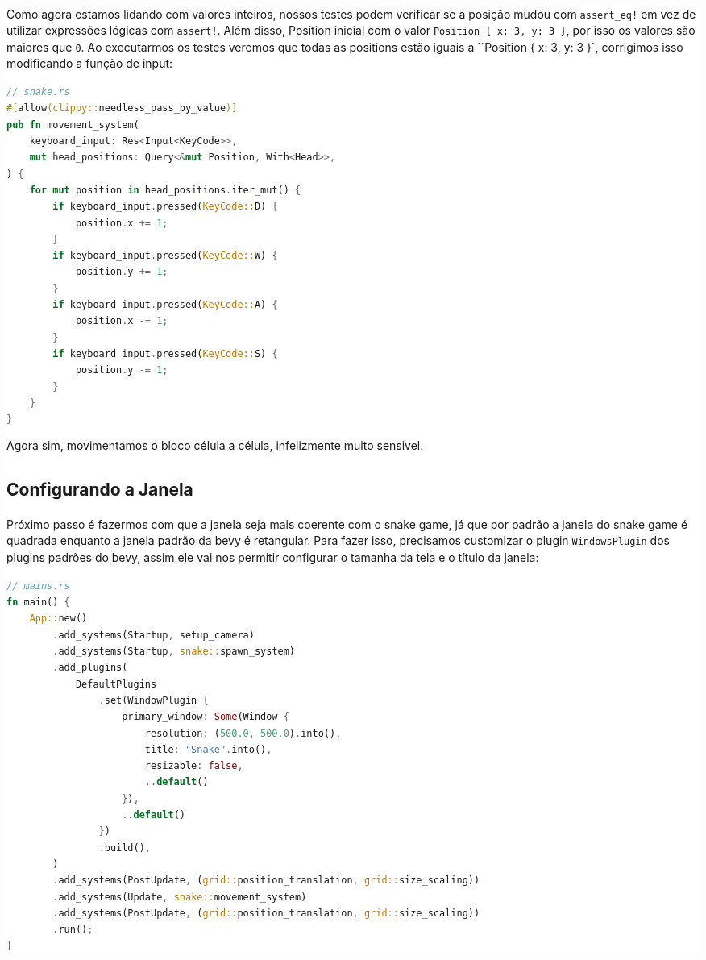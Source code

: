 Como agora estamos lidando com valores inteiros, nossos testes podem verificar se a posição mudou com `assert_eq!` em vez de utilizar expressões lógicas com `assert!`. Além disso, Position inicial com o valor `Position { x: 3, y: 3 }`, por isso os valores são maiores que `0`. Ao executarmos os testes veremos que todas as positions estão iguais a ``Position { x: 3, y: 3 }`, corrigimos isso modificando a função de input:

```rs
// snake.rs
#[allow(clippy::needless_pass_by_value)]
pub fn movement_system(
    keyboard_input: Res<Input<KeyCode>>,
    mut head_positions: Query<&mut Position, With<Head>>,
) {
    for mut position in head_positions.iter_mut() {
        if keyboard_input.pressed(KeyCode::D) {
            position.x += 1;
        }
        if keyboard_input.pressed(KeyCode::W) {
            position.y += 1;
        }
        if keyboard_input.pressed(KeyCode::A) {
            position.x -= 1;
        }
        if keyboard_input.pressed(KeyCode::S) {
            position.y -= 1;
        }
    }
}
```

Agora sim, movimentamos o bloco célula a célula, infelizmente muito sensivel.

## Configurando a Janela

Próximo passo é fazermos com que a janela seja mais coerente com o snake game, já que por padrão a janela do snake game é quadrada enquanto a janela padrão da bevy é retangular. Para fazer isso, precisamos customizar o plugin `WindowsPlugin` dos plugins padrões do bevy, assim ele vai nos permitir configurar o tamanha da tela e o título da janela:

```rs
// mains.rs
fn main() {
    App::new()
        .add_systems(Startup, setup_camera)
        .add_systems(Startup, snake::spawn_system)
        .add_plugins(
            DefaultPlugins
                .set(WindowPlugin {
                    primary_window: Some(Window {
                        resolution: (500.0, 500.0).into(),
                        title: "Snake".into(),
                        resizable: false,
                        ..default()
                    }),
                    ..default()
                })
                .build(),
        )
        .add_systems(PostUpdate, (grid::position_translation, grid::size_scaling))
        .add_systems(Update, snake::movement_system)
        .add_systems(PostUpdate, (grid::position_translation, grid::size_scaling))
        .run();
}
```
